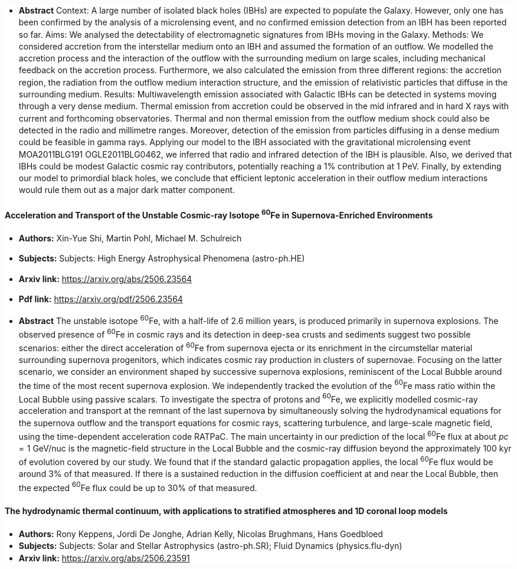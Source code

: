  - **Abstract**
 Context: A large number of isolated black holes (IBHs) are expected to populate the Galaxy. However, only one has been confirmed by the analysis of a microlensing event, and no confirmed emission detection from an IBH has been reported so far. Aims: We analysed the detectability of electromagnetic signatures from IBHs moving in the Galaxy. Methods: We considered accretion from the interstellar medium onto an IBH and assumed the formation of an outflow. We modelled the accretion process and the interaction of the outflow with the surrounding medium on large scales, including mechanical feedback on the accretion process. Furthermore, we also calculated the emission from three different regions: the accretion region, the radiation from the outflow medium interaction structure, and the emission of relativistic particles that diffuse in the surrounding medium. Results: Multiwavelength emission associated with Galactic IBHs can be detected in systems moving through a very dense medium. Thermal emission from accretion could be observed in the mid infrared and in hard X rays with current and forthcoming observatories. Thermal and non thermal emission from the outflow medium shock could also be detected in the radio and millimetre ranges. Moreover, detection of the emission from particles diffusing in a dense medium could be feasible in gamma rays. Applying our model to the IBH associated with the gravitational microlensing event MOA2011BLG191 OGLE2011BLG0462, we inferred that radio and infrared detection of the IBH is plausible. Also, we derived that IBHs could be modest Galactic cosmic ray contributors, potentially reaching a 1% contribution at 1 PeV. Finally, by extending our model to primordial black holes, we conclude that efficient leptonic acceleration in their outflow medium interactions would rule them out as a major dark matter component.
#### Acceleration and Transport of the Unstable Cosmic-ray Isotope $^{60}$Fe in Supernova-Enriched Environments
 - **Authors:** Xin-Yue Shi, Martin Pohl, Michael M. Schulreich
 - **Subjects:** Subjects:
High Energy Astrophysical Phenomena (astro-ph.HE)
 - **Arxiv link:** https://arxiv.org/abs/2506.23564

 - **Pdf link:** https://arxiv.org/pdf/2506.23564

 - **Abstract**
 The unstable isotope $^{60}$Fe, with a half-life of 2.6 million years, is produced primarily in supernova explosions. The observed presence of $^{60}$Fe in cosmic rays and its detection in deep-sea crusts and sediments suggest two possible scenarios: either the direct acceleration of $^{60}$Fe from supernova ejecta or its enrichment in the circumstellar material surrounding supernova progenitors, which indicates cosmic ray production in clusters of supernovae. Focusing on the latter scenario, we consider an environment shaped by successive supernova explosions, reminiscent of the Local Bubble around the time of the most recent supernova explosion. We independently tracked the evolution of the $^{60}$Fe mass ratio within the Local Bubble using passive scalars. To investigate the spectra of protons and $^{60}$Fe, we explicitly modelled cosmic-ray acceleration and transport at the remnant of the last supernova by simultaneously solving the hydrodynamical equations for the supernova outflow and the transport equations for cosmic rays, scattering turbulence, and large-scale magnetic field, using the time-dependent acceleration code RATPaC. The main uncertainty in our prediction of the local $^{60}$Fe flux at about $pc=1$ GeV/nuc is the magnetic-field structure in the Local Bubble and the cosmic-ray diffusion beyond the approximately $100$ kyr of evolution covered by our study. We found that if the standard galactic propagation applies, the local $^{60}$Fe flux would be around 3% of that measured. If there is a sustained reduction in the diffusion coefficient at and near the Local Bubble, then the expected $^{60}$Fe flux could be up to 30% of that measured.
#### The hydrodynamic thermal continuum, with applications to stratified atmospheres and 1D coronal loop models
 - **Authors:** Rony Keppens, Jordi De Jonghe, Adrian Kelly, Nicolas Brughmans, Hans Goedbloed
 - **Subjects:** Subjects:
Solar and Stellar Astrophysics (astro-ph.SR); Fluid Dynamics (physics.flu-dyn)
 - **Arxiv link:** https://arxiv.org/abs/2506.23591
